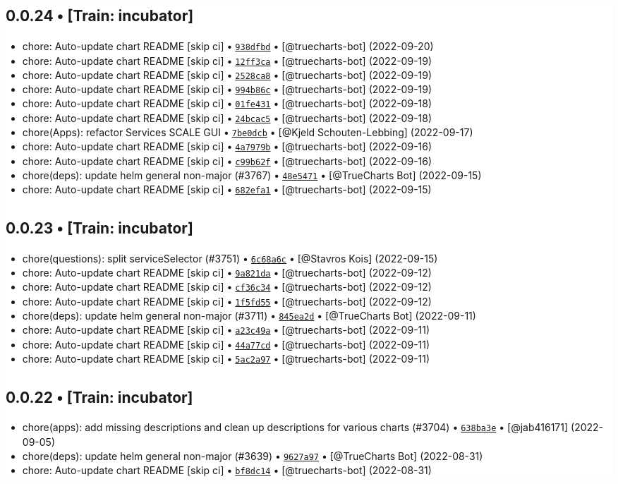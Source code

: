 ## 0.0.24 • [Train: incubator]

- chore: Auto-update chart README [skip ci] • [`938dfbd`](https://github.com/truecharts/charts/commit/938dfbd29feaa716fa140abb8588b35664dfaf0f) • [@truecharts-bot] (2022-09-20)
- chore: Auto-update chart README [skip ci] • [`12ff3ca`](https://github.com/truecharts/charts/commit/12ff3cab54c3d6512d0515fee70998e70495a789) • [@truecharts-bot] (2022-09-19)
- chore: Auto-update chart README [skip ci] • [`2528ca8`](https://github.com/truecharts/charts/commit/2528ca86e9ced34b9abe332e63a613ce113528c7) • [@truecharts-bot] (2022-09-19)
- chore: Auto-update chart README [skip ci] • [`994b86c`](https://github.com/truecharts/charts/commit/994b86c6d0d6584fa819c968afb067bbea1317b7) • [@truecharts-bot] (2022-09-19)
- chore: Auto-update chart README [skip ci] • [`01fe431`](https://github.com/truecharts/charts/commit/01fe431239b9a649e55e5b38ddcc262d22b88cda) • [@truecharts-bot] (2022-09-18)
- chore: Auto-update chart README [skip ci] • [`24bcac5`](https://github.com/truecharts/charts/commit/24bcac5826fd241c1240dbbc1493c3333c427faf) • [@truecharts-bot] (2022-09-18)
- chore(Apps): refactor Services SCALE GUI • [`7be0dcb`](https://github.com/truecharts/charts/commit/7be0dcbe6d5d235f67c6b69a361d1ca2d1abb677) • [@Kjeld Schouten-Lebbing] (2022-09-17)
- chore: Auto-update chart README [skip ci] • [`4a7979b`](https://github.com/truecharts/charts/commit/4a7979b1bd9f1a5263c7f991fe61d7c0a85a04b8) • [@truecharts-bot] (2022-09-16)
- chore: Auto-update chart README [skip ci] • [`c99b62f`](https://github.com/truecharts/charts/commit/c99b62f699113e678af5efdfa633e298f9f55ae6) • [@truecharts-bot] (2022-09-16)
- chore(deps): update helm general non-major (#3767) • [`48e5471`](https://github.com/truecharts/charts/commit/48e5471458985ee1f873de03ebeb17415eea5575) • [@TrueCharts Bot] (2022-09-15)
- chore: Auto-update chart README [skip ci] • [`682efa1`](https://github.com/truecharts/charts/commit/682efa11c4aed3ea9e4b4fd7b409c43e40cb9407) • [@truecharts-bot] (2022-09-15)

## 0.0.23 • [Train: incubator]

- chore(questions): split serviceSelector (#3751) • [`6c68a6c`](https://github.com/truecharts/charts/commit/6c68a6c013a9b07cfaaef8650ef6e0ec4ccf80b1) • [@Stavros Kois] (2022-09-15)
- chore: Auto-update chart README [skip ci] • [`9a821da`](https://github.com/truecharts/charts/commit/9a821da90ba5b47f62e6eec71124f3aa56181d41) • [@truecharts-bot] (2022-09-12)
- chore: Auto-update chart README [skip ci] • [`cf36c34`](https://github.com/truecharts/charts/commit/cf36c344afd33480c1f37325996fe0c2039dd44e) • [@truecharts-bot] (2022-09-12)
- chore: Auto-update chart README [skip ci] • [`1f5fd55`](https://github.com/truecharts/charts/commit/1f5fd55364403c857ea7094f8c16ad416a67a5a2) • [@truecharts-bot] (2022-09-12)
- chore(deps): update helm general non-major (#3711) • [`845ea2d`](https://github.com/truecharts/charts/commit/845ea2d896360075af8c1b78e2421931b22aa31b) • [@TrueCharts Bot] (2022-09-11)
- chore: Auto-update chart README [skip ci] • [`a23c49a`](https://github.com/truecharts/charts/commit/a23c49adc9ca593586f8a4b6f23d202cbba351ce) • [@truecharts-bot] (2022-09-11)
- chore: Auto-update chart README [skip ci] • [`44a77cd`](https://github.com/truecharts/charts/commit/44a77cd0ddf59c2a29e472b72ee068832e5aee8d) • [@truecharts-bot] (2022-09-11)
- chore: Auto-update chart README [skip ci] • [`5ac2a97`](https://github.com/truecharts/charts/commit/5ac2a97847c332e170723527708a74d52153b457) • [@truecharts-bot] (2022-09-11)

## 0.0.22 • [Train: incubator]

- chore(apps): add missing descriptions and clean up descriptions for various charts (#3704) • [`638ba3e`](https://github.com/truecharts/charts/commit/638ba3e592cf41a6ae9ace220c86902c39b0ea77) • [@jab416171] (2022-09-05)
- chore(deps): update helm general non-major (#3639) • [`9627a97`](https://github.com/truecharts/charts/commit/9627a97001b2ecb41800fa1c95d38d55e68f259a) • [@TrueCharts Bot] (2022-08-31)
- chore: Auto-update chart README [skip ci] • [`bf8dc14`](https://github.com/truecharts/charts/commit/bf8dc14eb16d267b4406bd36fcd6c8a70f0b01f2) • [@truecharts-bot] (2022-08-31)
